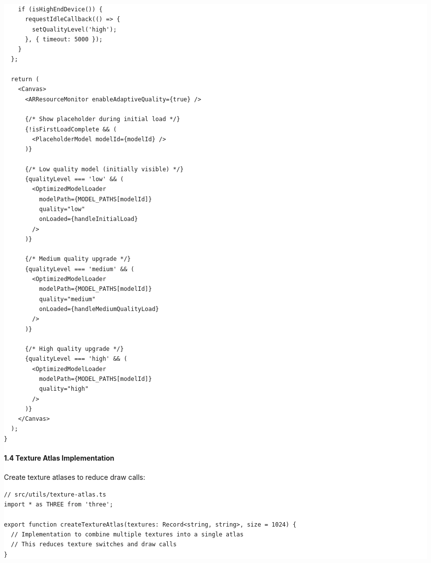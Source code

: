 ```tsx
    if (isHighEndDevice()) {
      requestIdleCallback(() => {
        setQualityLevel('high');
      }, { timeout: 5000 });
    }
  };
  
  return (
    <Canvas>
      <ARResourceMonitor enableAdaptiveQuality={true} />
      
      {/* Show placeholder during initial load */}
      {!isFirstLoadComplete && (
        <PlaceholderModel modelId={modelId} />
      )}
      
      {/* Low quality model (initially visible) */}
      {qualityLevel === 'low' && (
        <OptimizedModelLoader 
          modelPath={MODEL_PATHS[modelId]}
          quality="low"
          onLoaded={handleInitialLoad}
        />
      )}
      
      {/* Medium quality upgrade */}
      {qualityLevel === 'medium' && (
        <OptimizedModelLoader 
          modelPath={MODEL_PATHS[modelId]}
          quality="medium"
          onLoaded={handleMediumQualityLoad}
        />
      )}
      
      {/* High quality upgrade */}
      {qualityLevel === 'high' && (
        <OptimizedModelLoader 
          modelPath={MODEL_PATHS[modelId]}
          quality="high"
        />
      )}
    </Canvas>
  );
}
```

#### 1.4 Texture Atlas Implementation

Create texture atlases to reduce draw calls:

```tsx
// src/utils/texture-atlas.ts
import * as THREE from 'three';

export function createTextureAtlas(textures: Record<string, string>, size = 1024) {
  // Implementation to combine multiple textures into a single atlas
  // This reduces texture switches and draw calls
}
```
